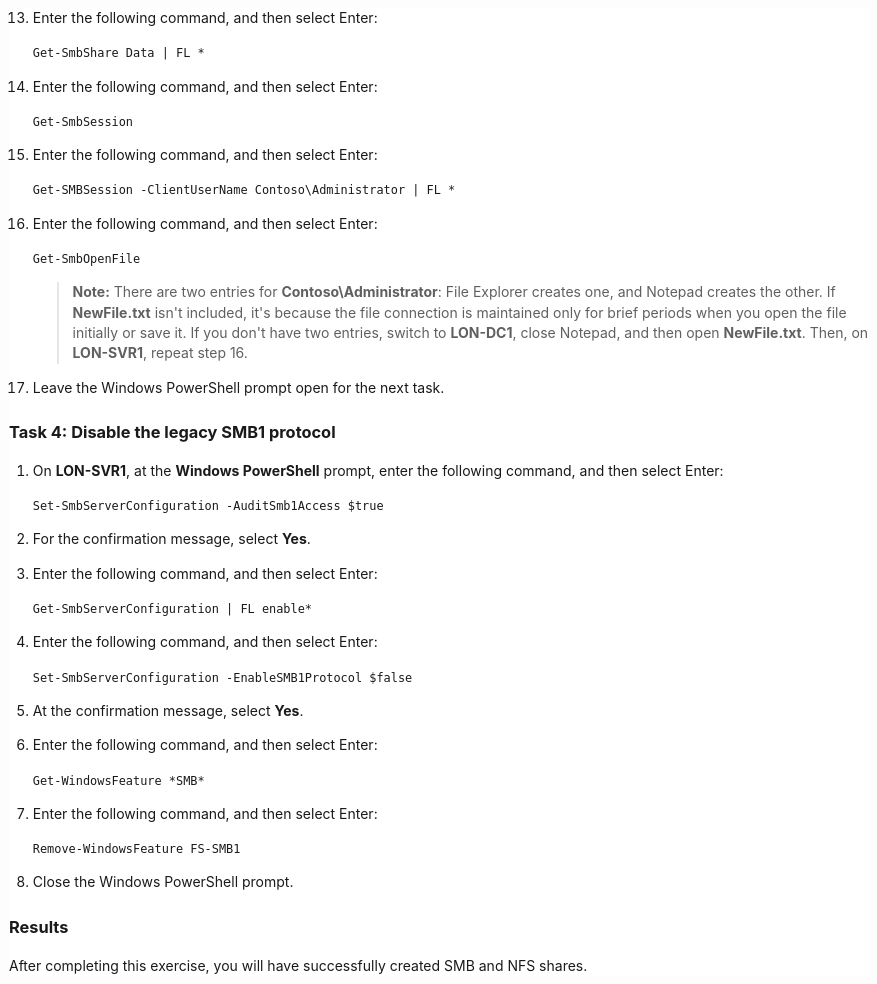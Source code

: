 13. Enter the following command, and then select Enter:

    ```
    Get-SmbShare Data | FL *
    ```

14. Enter the following command, and then select Enter:

    ```
    Get-SmbSession
    ```

15. Enter the following command, and then select Enter:

    ```
    Get-SMBSession -ClientUserName Contoso\Administrator | FL *
    ```

16. Enter the following command, and then select Enter:

    ```
    Get-SmbOpenFile
    ```

    > **Note:** There are two entries for **Contoso\\Administrator**: File Explorer creates one, and Notepad creates the other. If **NewFile.txt** isn't included, it's because the file connection is maintained only for brief periods when you open the file initially or save it. If you don't have two entries, switch to **LON-DC1**, close Notepad, and then open **NewFile.txt**. Then, on **LON-SVR1**, repeat step 16. 

17. Leave the Windows PowerShell prompt open for the next task.


### Task 4: Disable the legacy SMB1 protocol

1. On **LON-SVR1**, at the **Windows PowerShell** prompt, enter the following command, and then select Enter:

   ```
   Set-SmbServerConfiguration -AuditSmb1Access $true
   ```

2. For the confirmation message, select **Yes**.

3. Enter the following command, and then select Enter:

   ```
   Get-SmbServerConfiguration | FL enable*
   ```

4. Enter the following command, and then select Enter:

   ```
   Set-SmbServerConfiguration -EnableSMB1Protocol $false
   ```

5. At the confirmation message, select **Yes**.

6. Enter the following command, and then select Enter:

   ```
   Get-WindowsFeature *SMB*
   ```

7. Enter the following command, and then select Enter:

   ```
   Remove-WindowsFeature FS-SMB1
   ```

8. Close the Windows PowerShell prompt.


### Results

After completing this exercise, you will have successfully created SMB and NFS shares.
